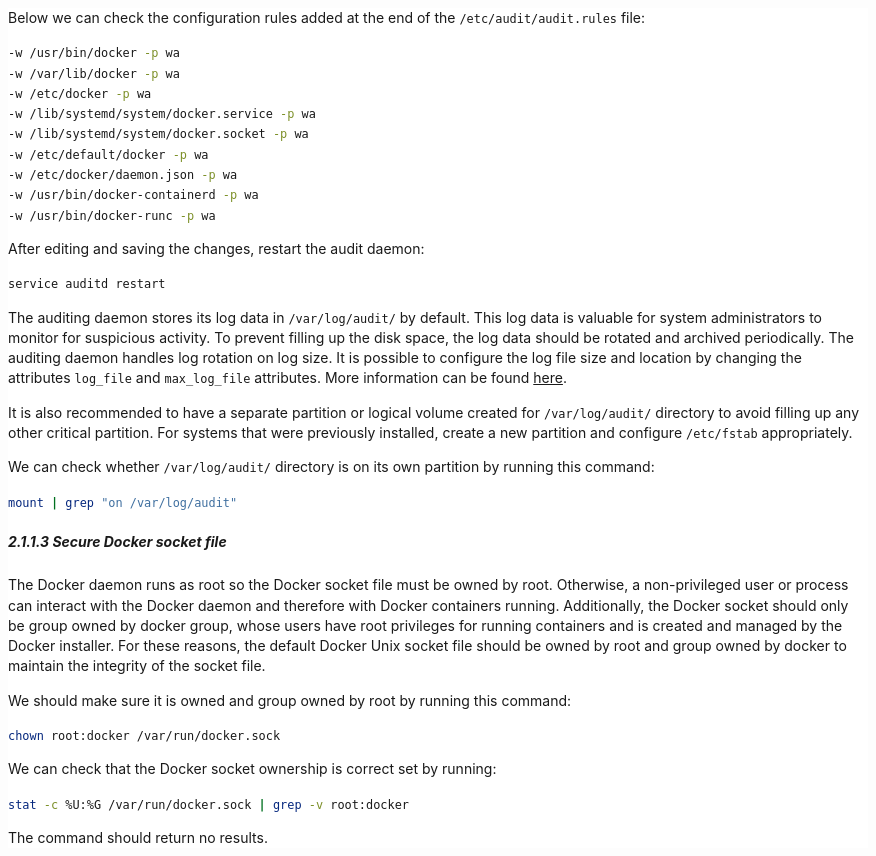 Below we can check the configuration rules added at the end of the `/etc/audit/audit.rules` file:

```bash
-w /usr/bin/docker -p wa
-w /var/lib/docker -p wa
-w /etc/docker -p wa
-w /lib/systemd/system/docker.service -p wa
-w /lib/systemd/system/docker.socket -p wa
-w /etc/default/docker -p wa
-w /etc/docker/daemon.json -p wa
-w /usr/bin/docker-containerd -p wa
-w /usr/bin/docker-runc -p wa
```

After editing and saving the changes, restart the audit daemon:

```bash
service auditd restart
```

The auditing daemon stores its log data in `/var/log/audit/` by default. This log data is valuable for system administrators to monitor for suspicious activity. To prevent filling up the disk space, the log data should be rotated and archived periodically. The auditing daemon handles log rotation on log size. It is possible to configure the log file size and location by changing the attributes `log_file` and `max_log_file` attributes. More information can be found [here](https://linux.die.net/man/8/auditd.conf).

It is also recommended to have a separate partition or logical volume created for `/var/log/audit/` directory to avoid filling up any other critical partition. For systems that were previously installed, create a new partition and configure `/etc/fstab` appropriately.

We can check whether `/var/log/audit/` directory is on its own partition by running this command:

```bash
mount | grep "on /var/log/audit"
```

##### 2.1.1.3 Secure Docker socket file

The Docker daemon runs as root so the Docker socket file must be owned by root. Otherwise, a non-privileged user or process can interact with the Docker daemon and therefore with Docker containers running. Additionally, the Docker socket should only be group owned by docker group, whose users have root privileges for running containers and is created and managed by the Docker installer. For these reasons, the default Docker Unix socket file should be owned by root and group owned by docker to maintain the integrity of the socket file.

We should make sure it is owned and group owned by root by running this command:

```bash
chown root:docker /var/run/docker.sock
```

We can check that the Docker socket ownership is correct set by running:

```bash
stat -c %U:%G /var/run/docker.sock | grep -v root:docker
```

The command should return no results.
